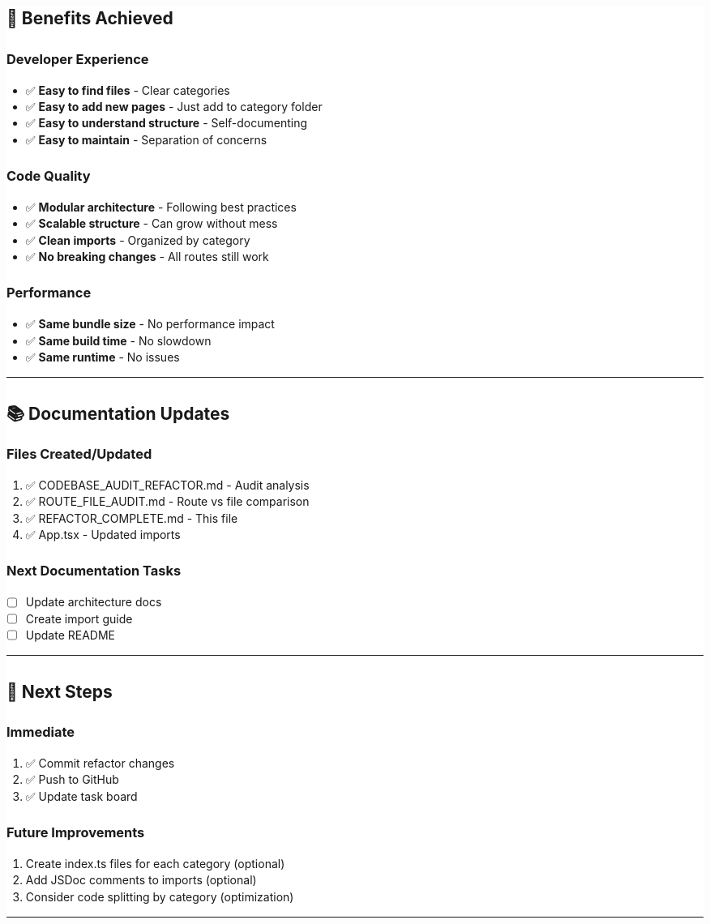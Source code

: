 ## 🎯 Benefits Achieved

### Developer Experience
- ✅ **Easy to find files** - Clear categories
- ✅ **Easy to add new pages** - Just add to category folder
- ✅ **Easy to understand structure** - Self-documenting
- ✅ **Easy to maintain** - Separation of concerns

### Code Quality
- ✅ **Modular architecture** - Following best practices
- ✅ **Scalable structure** - Can grow without mess
- ✅ **Clean imports** - Organized by category
- ✅ **No breaking changes** - All routes still work

### Performance
- ✅ **Same bundle size** - No performance impact
- ✅ **Same build time** - No slowdown
- ✅ **Same runtime** - No issues

---

## 📚 Documentation Updates

### Files Created/Updated
1. ✅ CODEBASE_AUDIT_REFACTOR.md - Audit analysis
2. ✅ ROUTE_FILE_AUDIT.md - Route vs file comparison
3. ✅ REFACTOR_COMPLETE.md - This file
4. ✅ App.tsx - Updated imports

### Next Documentation Tasks
- [ ] Update architecture docs
- [ ] Create import guide
- [ ] Update README

---

## 🚀 Next Steps

### Immediate
1. ✅ Commit refactor changes
2. ✅ Push to GitHub
3. ✅ Update task board

### Future Improvements
1. Create index.ts files for each category (optional)
2. Add JSDoc comments to imports (optional)
3. Consider code splitting by category (optimization)

---